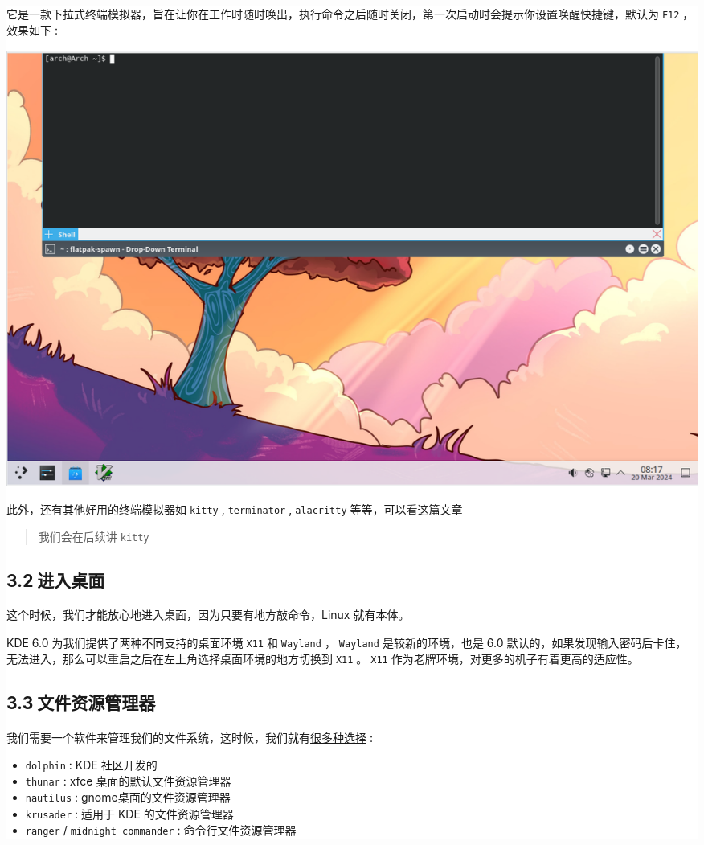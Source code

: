 
它是一款下拉式终端模拟器，旨在让你在工作时随时唤出，执行命令之后随时关闭，第一次启动时会提示你设置唤醒快捷键，默认为 `F12` ，效果如下 : 

![](./imgs/yakuake.png)

此外，还有其他好用的终端模拟器如 `kitty` , `terminator` , `alacritty` 等等，可以看[这篇文章](https://zhuanlan.zhihu.com/p/358691410) 
> 我们会在后续讲 `kitty` 

## 3.2 进入桌面

这个时候，我们才能放心地进入桌面，因为只要有地方敲命令，Linux 就有本体。

KDE 6.0 为我们提供了两种不同支持的桌面环境 `X11` 和 `Wayland` ， `Wayland` 是较新的环境，也是 6.0 默认的，如果发现输入密码后卡住，无法进入，那么可以重启之后在左上角选择桌面环境的地方切换到 `X11` 。 `X11` 作为老牌环境，对更多的机子有着更高的适应性。

## 3.3 文件资源管理器

我们需要一个软件来管理我们的文件系统，这时候，我们就有[很多种选择](https://zhuanlan.zhihu.com/p/113772180) : 

- `dolphin` : KDE 社区开发的
- `thunar` : xfce 桌面的默认文件资源管理器
- `nautilus` : gnome桌面的文件资源管理器
- `krusader` : 适用于 KDE 的文件资源管理器
- `ranger` / `midnight commander` : 命令行文件资源管理器
